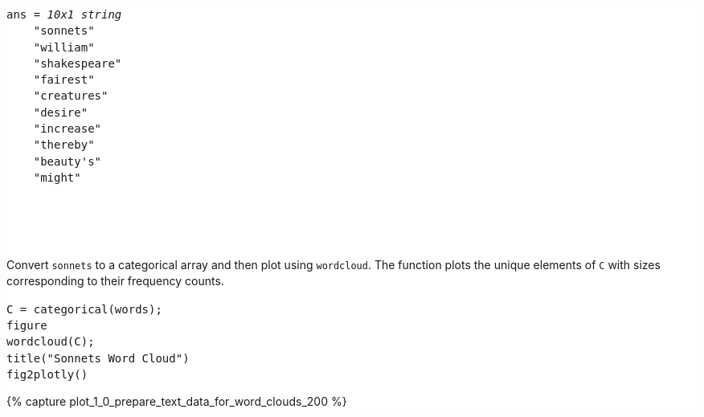<pre>
<div class="codeoutput"><pre>ans = <span class="emphasis"><em>10x1 string</em></span>
    "sonnets"
    "william"
    "shakespeare"
    "fairest"
    "creatures"
    "desire"
    "increase"
    "thereby"
    "beauty's"
    "might"

</pre></div>
</pre>

Convert `sonnets` to a categorical array and then plot using `wordcloud`. The function plots the unique elements of `C` with sizes corresponding to their frequency counts.

<pre class="mcode">
C = categorical(words);
figure
wordcloud(C);
title("Sonnets Word Cloud")
fig2plotly()
</pre>

{% capture plot_1_0_prepare_text_data_for_word_clouds_200 %}